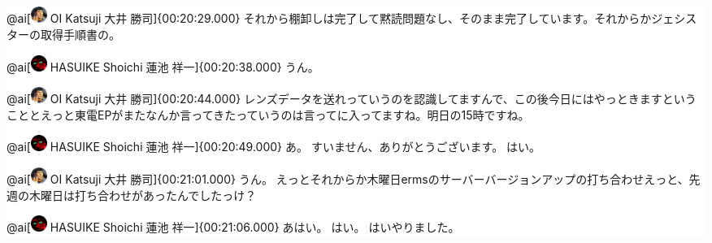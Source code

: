 @ai[<img src="icons/speaker_041.png" width="20" height="20" /> OI Katsuji 大井 勝司]{00:20:29.000}
それから棚卸しは完了して黙読問題なし、そのまま完了しています。それからかジェシスターの取得手順書の。

@ai[<img src="icons/speaker_003.png" width="20" height="20" /> HASUIKE Shoichi 蓮池 祥一]{00:20:38.000}
うん。

@ai[<img src="icons/speaker_041.png" width="20" height="20" /> OI Katsuji 大井 勝司]{00:20:44.000}
レンズデータを送れっていうのを認識してますんで、この後今日にはやっときますということとえっと東電EPがまたなんか言ってきたっていうのは言ってに入ってますね。明日の15時ですね。

@ai[<img src="icons/speaker_003.png" width="20" height="20" /> HASUIKE Shoichi 蓮池 祥一]{00:20:49.000}
あ。
すいません、ありがとうございます。
はい。

@ai[<img src="icons/speaker_041.png" width="20" height="20" /> OI Katsuji 大井 勝司]{00:21:01.000}
うん。
えっとそれからか木曜日ermsのサーバーバージョンアップの打ち合わせえっと、先週の木曜日は打ち合わせがあったんでしたっけ？

@ai[<img src="icons/speaker_003.png" width="20" height="20" /> HASUIKE Shoichi 蓮池 祥一]{00:21:06.000}
あはい。
はい。
はいやりました。
